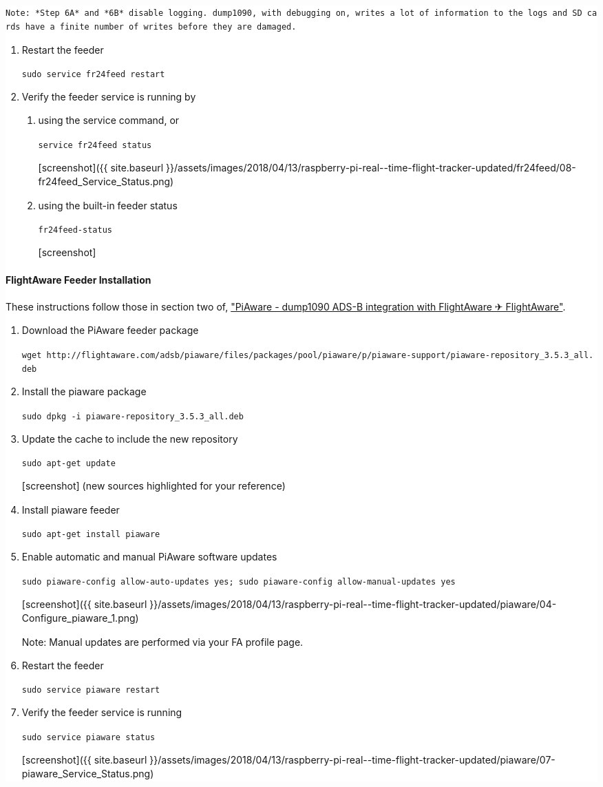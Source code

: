	Note: *Step 6A* and *6B* disable logging. dump1090, with debugging on, writes a lot of information to the logs and SD cards have a finite number of writes before they are damaged.

1.	Restart the feeder

		sudo service fr24feed restart

1.	Verify the feeder service is running by

	1.	using the service command, or

			service fr24feed status

		[screenshot]({{ site.baseurl }}/assets/images/2018/04/13/raspberry-pi-real--time-flight-tracker-updated/fr24feed/08-fr24feed_Service_Status.png)

	1.	using the built-in feeder status

			fr24feed-status

		[screenshot]

#### FlightAware Feeder Installation

These instructions follow those in section two of, ["PiAware - dump1090 ADS-B integration with FlightAware ✈ FlightAware"](https://flightaware.com/adsb/piaware/install#2).

1.	Download the PiAware feeder package

		wget http://flightaware.com/adsb/piaware/files/packages/pool/piaware/p/piaware-support/piaware-repository_3.5.3_all.deb

1.	Install the piaware package

		sudo dpkg -i piaware-repository_3.5.3_all.deb

1.	Update the cache to include the new repository

		sudo apt-get update

	[screenshot] \(new sources highlighted for your reference\)

1.	Install piaware feeder

		sudo apt-get install piaware

1.	Enable automatic and manual PiAware software updates

		sudo piaware-config allow-auto-updates yes; sudo piaware-config allow-manual-updates yes

	[screenshot]({{ site.baseurl }}/assets/images/2018/04/13/raspberry-pi-real--time-flight-tracker-updated/piaware/04-Configure_piaware_1.png)

	Note: Manual updates are performed via your FA profile page.

1.	Restart the feeder

		sudo service piaware restart

1.	Verify the feeder service is running

		sudo service piaware status

	[screenshot]({{ site.baseurl }}/assets/images/2018/04/13/raspberry-pi-real--time-flight-tracker-updated/piaware/07-piaware_Service_Status.png)
